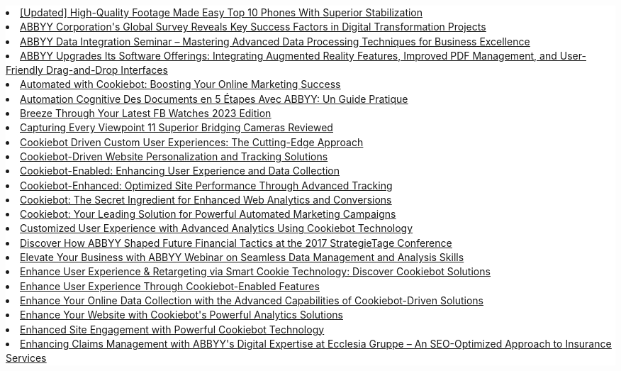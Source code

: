 <li><a href="https://some-techniques.techidaily.com/updated-high-quality-footage-made-easy-top-10-phones-with-superior-stabilization/"><u>[Updated] High-Quality Footage Made Easy  Top 10 Phones With Superior Stabilization</u></a></li>
<li><a href="https://solve-helper.techidaily.com/abbyy-corporations-global-survey-reveals-key-success-factors-in-digital-transformation-projects/"><u>ABBYY Corporation's Global Survey Reveals Key Success Factors in Digital Transformation Projects</u></a></li>
<li><a href="https://solve-helper.techidaily.com/abbyy-data-integration-seminar-mastering-advanced-data-processing-techniques-for-business-excellence/"><u>ABBYY Data Integration Seminar – Mastering Advanced Data Processing Techniques for Business Excellence</u></a></li>
<li><a href="https://solve-helper.techidaily.com/abbyy-upgrades-its-software-offerings-integrating-augmented-reality-features-improved-pdf-management-and-user-friendly-drag-and-drop-interfaces/"><u>ABBYY Upgrades Its Software Offerings: Integrating Augmented Reality Features, Improved PDF Management, and User-Friendly Drag-and-Drop Interfaces</u></a></li>
<li><a href="https://solve-helper.techidaily.com/automated-with-cookiebot-boosting-your-online-marketing-success/"><u>Automated with Cookiebot: Boosting Your Online Marketing Success</u></a></li>
<li><a href="https://solve-helper.techidaily.com/automation-cognitive-des-documents-en-5-etapes-avec-abbyy-un-guide-pratique/"><u>Automation Cognitive Des Documents en 5 Étapes Avec ABBYY: Un Guide Pratique</u></a></li>
<li><a href="https://facebook-videos.techidaily.com/breeze-through-your-latest-fb-watches-2023-edition/"><u>Breeze Through Your Latest FB Watches  2023 Edition</u></a></li>
<li><a href="https://extra-hints.techidaily.com/capturing-every-viewpoint-11-superior-bridging-cameras-reviewed/"><u>Capturing Every Viewpoint  11 Superior Bridging Cameras Reviewed</u></a></li>
<li><a href="https://solve-helper.techidaily.com/cookiebot-driven-custom-user-experiences-the-cutting-edge-approach/"><u>Cookiebot Driven Custom User Experiences: The Cutting-Edge Approach</u></a></li>
<li><a href="https://solve-helper.techidaily.com/cookiebot-driven-website-personalization-and-tracking-solutions/"><u>Cookiebot-Driven Website Personalization and Tracking Solutions</u></a></li>
<li><a href="https://solve-helper.techidaily.com/cookiebot-enabled-enhancing-user-experience-and-data-collection/"><u>Cookiebot-Enabled: Enhancing User Experience and Data Collection</u></a></li>
<li><a href="https://solve-helper.techidaily.com/cookiebot-enhanced-optimized-site-performance-through-advanced-tracking/"><u>Cookiebot-Enhanced: Optimized Site Performance Through Advanced Tracking</u></a></li>
<li><a href="https://solve-helper.techidaily.com/cookiebot-the-secret-ingredient-for-enhanced-web-analytics-and-conversions/"><u>Cookiebot: The Secret Ingredient for Enhanced Web Analytics and Conversions</u></a></li>
<li><a href="https://solve-helper.techidaily.com/cookiebot-your-leading-solution-for-powerful-automated-marketing-campaigns/"><u>Cookiebot: Your Leading Solution for Powerful Automated Marketing Campaigns</u></a></li>
<li><a href="https://solve-helper.techidaily.com/customized-user-experience-with-advanced-analytics-using-cookiebot-technology/"><u>Customized User Experience with Advanced Analytics Using Cookiebot Technology</u></a></li>
<li><a href="https://solve-helper.techidaily.com/discover-how-abbyy-shaped-future-financial-tactics-at-the-2017-strategietage-conference/"><u>Discover How ABBYY Shaped Future Financial Tactics at the 2017 StrategieTage Conference</u></a></li>
<li><a href="https://solve-helper.techidaily.com/elevate-your-business-with-abbyy-webinar-on-seamless-data-management-and-analysis-skills/"><u>Elevate Your Business with ABBYY Webinar on Seamless Data Management and Analysis Skills</u></a></li>
<li><a href="https://solve-helper.techidaily.com/enhance-user-experience-and-retargeting-via-smart-cookie-technology-discover-cookiebot-solutions/"><u>Enhance User Experience & Retargeting via Smart Cookie Technology: Discover Cookiebot Solutions</u></a></li>
<li><a href="https://solve-helper.techidaily.com/enhance-user-experience-through-cookiebot-enabled-features/"><u>Enhance User Experience Through Cookiebot-Enabled Features</u></a></li>
<li><a href="https://solve-helper.techidaily.com/enhance-your-online-data-collection-with-the-advanced-capabilities-of-cookiebot-driven-solutions/"><u>Enhance Your Online Data Collection with the Advanced Capabilities of Cookiebot-Driven Solutions</u></a></li>
<li><a href="https://solve-helper.techidaily.com/enhance-your-website-with-cookiebots-powerful-analytics-solutions/"><u>Enhance Your Website with Cookiebot's Powerful Analytics Solutions</u></a></li>
<li><a href="https://solve-helper.techidaily.com/enhanced-site-engagement-with-powerful-cookiebot-technology/"><u>Enhanced Site Engagement with Powerful Cookiebot Technology</u></a></li>
<li><a href="https://solve-helper.techidaily.com/enhancing-claims-management-with-abbyys-digital-expertise-at-ecclesia-gruppe-an-seo-optimized-approach-to-insurance-services/"><u>Enhancing Claims Management with ABBYY's Digital Expertise at Ecclesia Gruppe – An SEO-Optimized Approach to Insurance Services</u></a></li>
